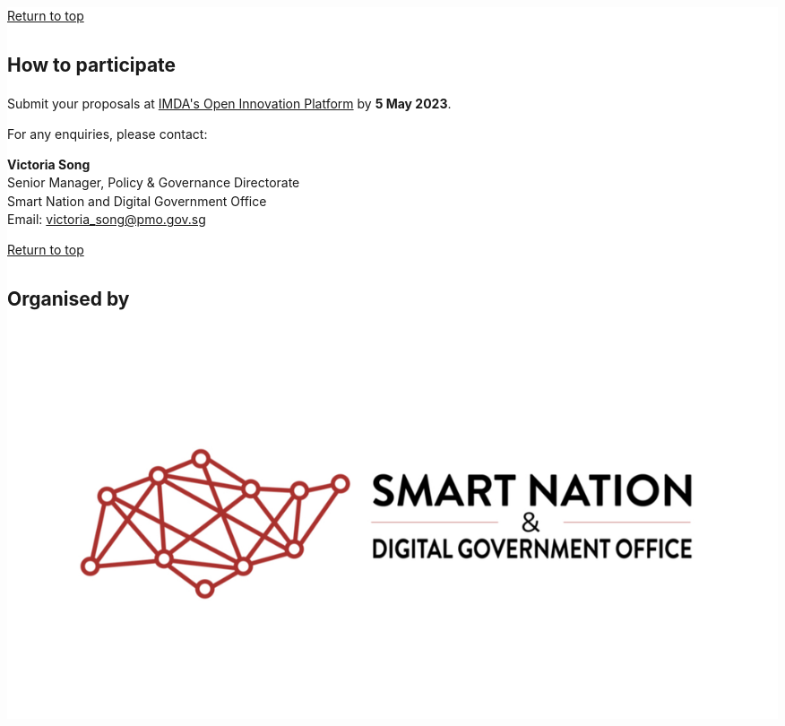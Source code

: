 [Return to top](#jurong-lake-district-jld-innovation-challenge)

## How to participate

Submit your proposals at [IMDA's Open Innovation Platform](https://www.openinnovation.sg/challenges?utm\_medium=website&amp;utm\_source=jldwebsite&amp;utm\_campaign=jldcall) by **5 May 2023**.

For any enquiries, please contact:

**Victoria Song**<br>
Senior Manager, Policy &amp; Governance Directorate<br>
Smart Nation and Digital Government Office<br>
Email:&nbsp;[victoria\_song@pmo.gov.sg](mailto:victoria_song@pmo.gov.sg)

[Return to top](#jurong-lake-district-jld-innovation-challenge)



## Organised by

<div class="row">

<div class="col"><a href="https://www.smartnation.gov.sg/" target="new"><img src="/images/JLD/JLD-sndgo.jpeg" alt="SNDGO" title="SNDGO"></a></div>
	